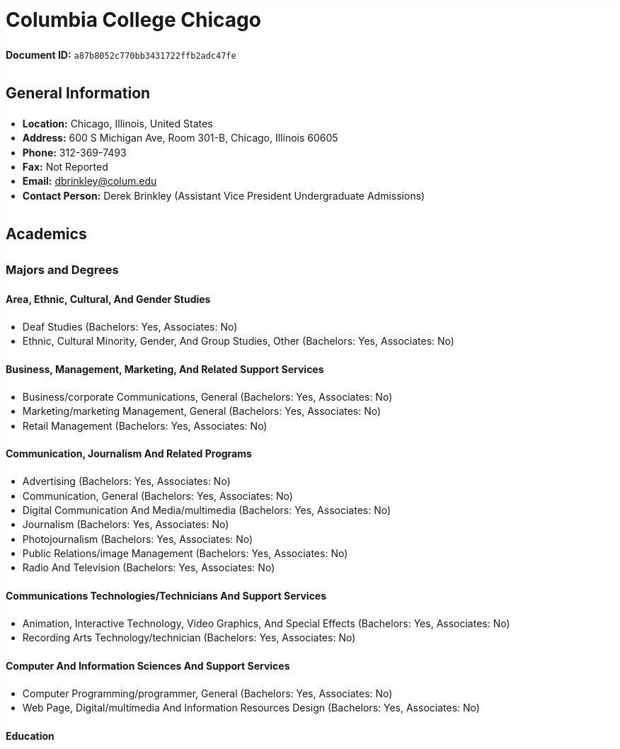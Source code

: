 # Columbia College Chicago

**Document ID:** `a87b8052c770bb3431722ffb2adc47fe`

## General Information

- **Location:** Chicago, Illinois, United States
- **Address:** 600 S Michigan Ave, Room 301-B, Chicago, Illinois 60605
- **Phone:** 312-369-7493
- **Fax:** Not Reported
- **Email:** dbrinkley@colum.edu
- **Contact Person:** Derek Brinkley (Assistant Vice President Undergraduate Admissions)

## Academics

### Majors and Degrees

#### Area, Ethnic, Cultural, And Gender Studies

- Deaf Studies (Bachelors: Yes, Associates: No)
- Ethnic, Cultural Minority, Gender, And Group Studies, Other (Bachelors: Yes, Associates: No)

#### Business, Management, Marketing, And Related Support Services

- Business/corporate Communications, General (Bachelors: Yes, Associates: No)
- Marketing/marketing Management, General (Bachelors: Yes, Associates: No)
- Retail Management (Bachelors: Yes, Associates: No)

#### Communication, Journalism And Related Programs

- Advertising (Bachelors: Yes, Associates: No)
- Communication, General (Bachelors: Yes, Associates: No)
- Digital Communication And Media/multimedia (Bachelors: Yes, Associates: No)
- Journalism (Bachelors: Yes, Associates: No)
- Photojournalism (Bachelors: Yes, Associates: No)
- Public Relations/image Management (Bachelors: Yes, Associates: No)
- Radio And Television (Bachelors: Yes, Associates: No)

#### Communications Technologies/Technicians And Support Services

- Animation, Interactive Technology, Video Graphics, And Special Effects (Bachelors: Yes, Associates: No)
- Recording Arts Technology/technician (Bachelors: Yes, Associates: No)

#### Computer And Information Sciences And Support Services

- Computer Programming/programmer, General (Bachelors: Yes, Associates: No)
- Web Page, Digital/multimedia And Information Resources Design (Bachelors: Yes, Associates: No)

#### Education
